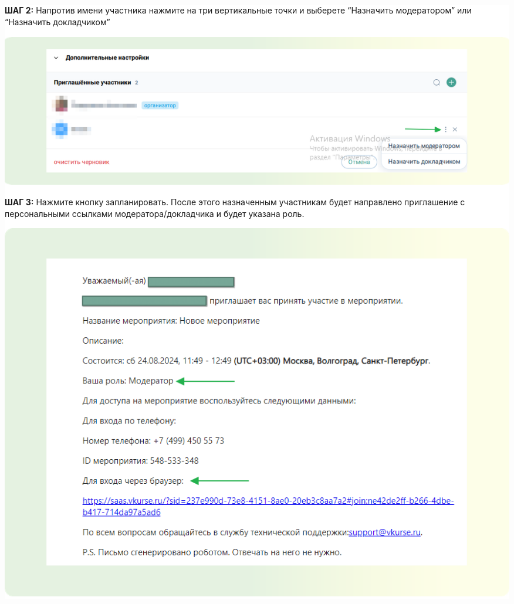 **ШАГ 2:** Напротив имени участника нажмите на три вертикальные точки и выберете “Назначить модератором” или “Назначить докладчиком”

![image.png](../img/miwimage.png)

**ШАГ 3:** Нажмите кнопку запланировать. После этого назначенным участникам будет направлено приглашение с персональными ссылками модератора/докладчика и будет указана роль.

![image.png](../img/i4Wimage.png)
